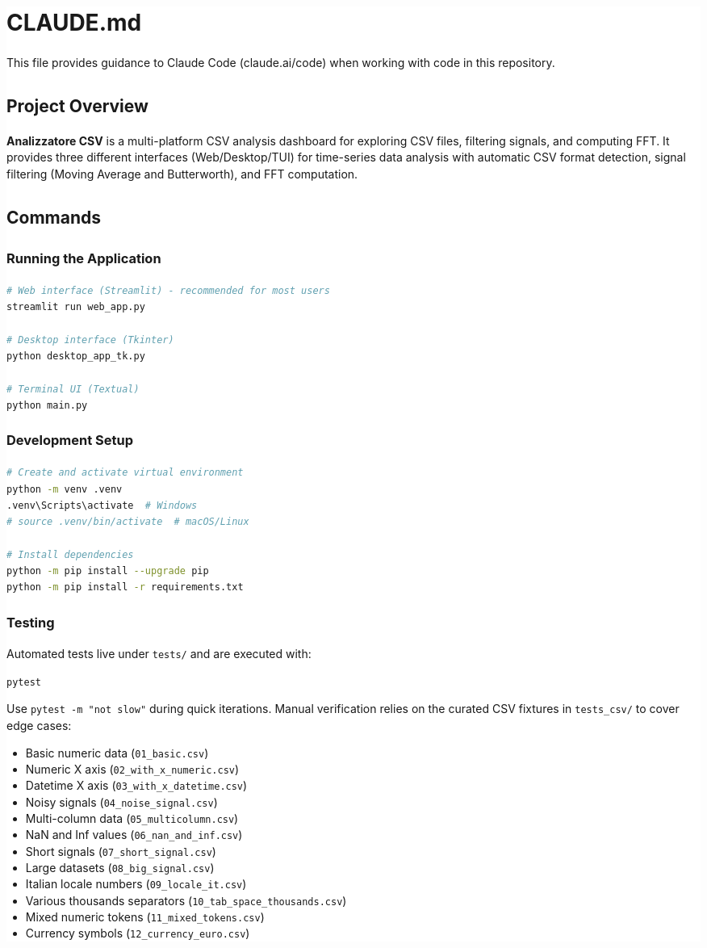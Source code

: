 # CLAUDE.md

This file provides guidance to Claude Code (claude.ai/code) when working with code in this repository.

## Project Overview

**Analizzatore CSV** is a multi-platform CSV analysis dashboard for exploring CSV files, filtering signals, and computing FFT. It provides three different interfaces (Web/Desktop/TUI) for time-series data analysis with automatic CSV format detection, signal filtering (Moving Average and Butterworth), and FFT computation.

## Commands

### Running the Application

```bash
# Web interface (Streamlit) - recommended for most users
streamlit run web_app.py

# Desktop interface (Tkinter)
python desktop_app_tk.py

# Terminal UI (Textual)
python main.py
```

### Development Setup

```bash
# Create and activate virtual environment
python -m venv .venv
.venv\Scripts\activate  # Windows
# source .venv/bin/activate  # macOS/Linux

# Install dependencies
python -m pip install --upgrade pip
python -m pip install -r requirements.txt
```

### Testing

Automated tests live under `tests/` and are executed with:

```bash
pytest
```

Use `pytest -m "not slow"` during quick iterations. Manual verification relies on the curated CSV fixtures in `tests_csv/` to cover edge cases:
- Basic numeric data (`01_basic.csv`)
- Numeric X axis (`02_with_x_numeric.csv`)
- Datetime X axis (`03_with_x_datetime.csv`)
- Noisy signals (`04_noise_signal.csv`)
- Multi-column data (`05_multicolumn.csv`)
- NaN and Inf values (`06_nan_and_inf.csv`)
- Short signals (`07_short_signal.csv`)
- Large datasets (`08_big_signal.csv`)
- Italian locale numbers (`09_locale_it.csv`)
- Various thousands separators (`10_tab_space_thousands.csv`)
- Mixed numeric tokens (`11_mixed_tokens.csv`)
- Currency symbols (`12_currency_euro.csv`)
